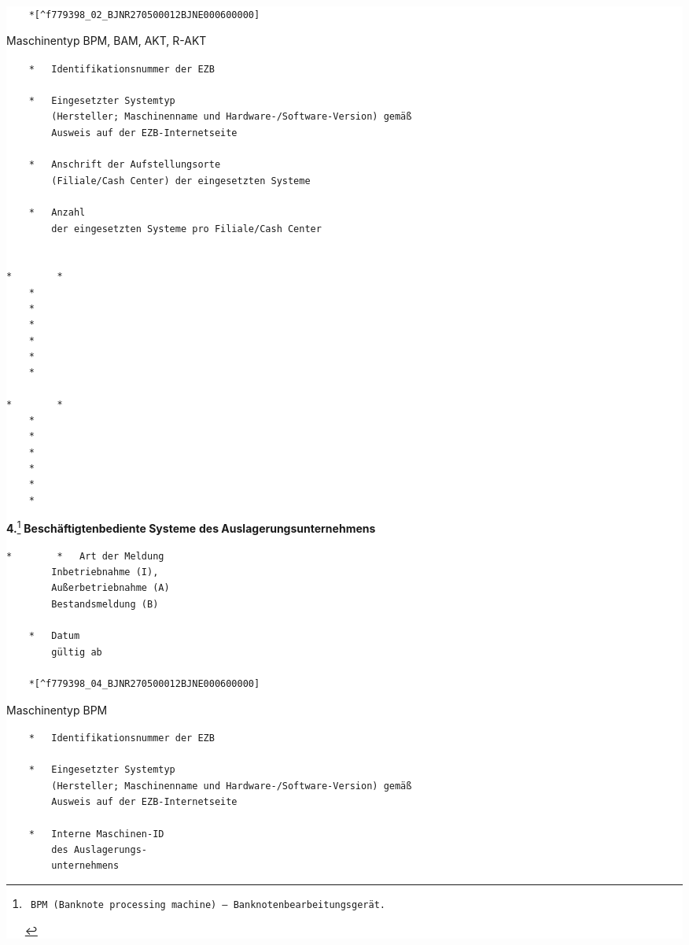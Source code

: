        *[^f779398_02_BJNR270500012BJNE000600000]
   Maschinentyp
            BPM, BAM, AKT, R-AKT

        *   Identifikationsnummer der EZB

        *   Eingesetzter Systemtyp
            (Hersteller; Maschinenname und Hardware-/Software-Version) gemäß
            Ausweis auf der EZB-Internetseite

        *   Anschrift der Aufstellungsorte
            (Filiale/Cash Center) der eingesetzten Systeme

        *   Anzahl
            der eingesetzten Systeme pro Filiale/Cash Center


    *        *
        *
        *
        *
        *
        *
        *

    *        *
        *
        *
        *
        *
        *
        *




**4.**[^f779398_03_BJNR270500012BJNE000600000]
 **Beschäftigtenbediente Systeme**
    **des Auslagerungsunternehmens**

    *        *   Art der Meldung
            Inbetriebnahme (I),
            Außerbetriebnahme (A)
            Bestandsmeldung (B)

        *   Datum
            gültig ab

        *[^f779398_04_BJNR270500012BJNE000600000]
   Maschinentyp
            BPM

        *   Identifikationsnummer der EZB

        *   Eingesetzter Systemtyp
            (Hersteller; Maschinenname und Hardware-/Software-Version) gemäß
            Ausweis auf der EZB-Internetseite

        *   Interne Maschinen-ID
            des Auslagerungs-
            unternehmens


[^f779398_01_BJNR270500012BJNE000600000]:     BPM (Banknote processing machine) – Banknotenbearbeitungsgerät; BAM
[^f779398_02_BJNR270500012BJNE000600000]:     Alle im Cash Center des Auslagerungsunternehmens eingesetzten
[^f779398_03_BJNR270500012BJNE000600000]:     BPM (Banknote processing machine) – Banknotenbearbeitungsgerät.
